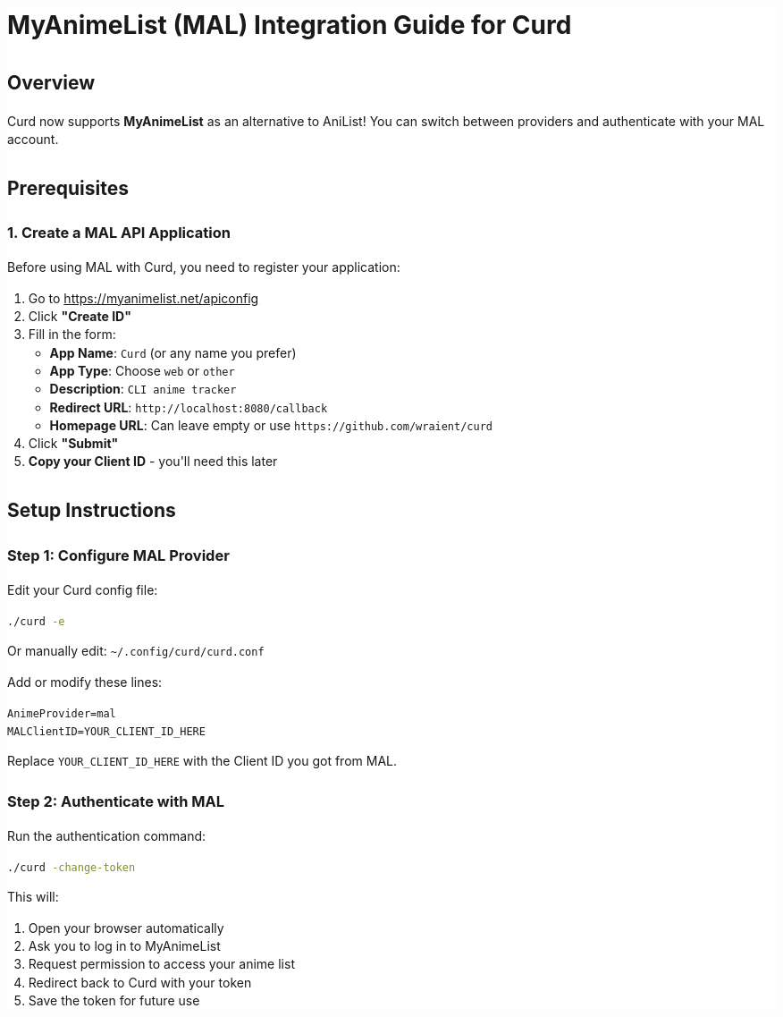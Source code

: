 # MyAnimeList (MAL) Integration Guide for Curd

## Overview

Curd now supports **MyAnimeList** as an alternative to AniList! You can switch between providers and authenticate with your MAL account.

## Prerequisites

### 1. Create a MAL API Application

Before using MAL with Curd, you need to register your application:

1. Go to https://myanimelist.net/apiconfig
2. Click **"Create ID"**
3. Fill in the form:
   - **App Name**: `Curd` (or any name you prefer)
   - **App Type**: Choose `web` or `other`
   - **Description**: `CLI anime tracker`
   - **Redirect URL**: `http://localhost:8080/callback`
   - **Homepage URL**: Can leave empty or use `https://github.com/wraient/curd`
4. Click **"Submit"**
5. **Copy your Client ID** - you'll need this later

## Setup Instructions

### Step 1: Configure MAL Provider

Edit your Curd config file:
```bash
./curd -e
```

Or manually edit: `~/.config/curd/curd.conf`

Add or modify these lines:
```
AnimeProvider=mal
MALClientID=YOUR_CLIENT_ID_HERE
```

Replace `YOUR_CLIENT_ID_HERE` with the Client ID you got from MAL.

### Step 2: Authenticate with MAL

Run the authentication command:
```bash
./curd -change-token
```

This will:
1. Open your browser automatically
2. Ask you to log in to MyAnimeList
3. Request permission to access your anime list
4. Redirect back to Curd with your token
5. Save the token for future use
